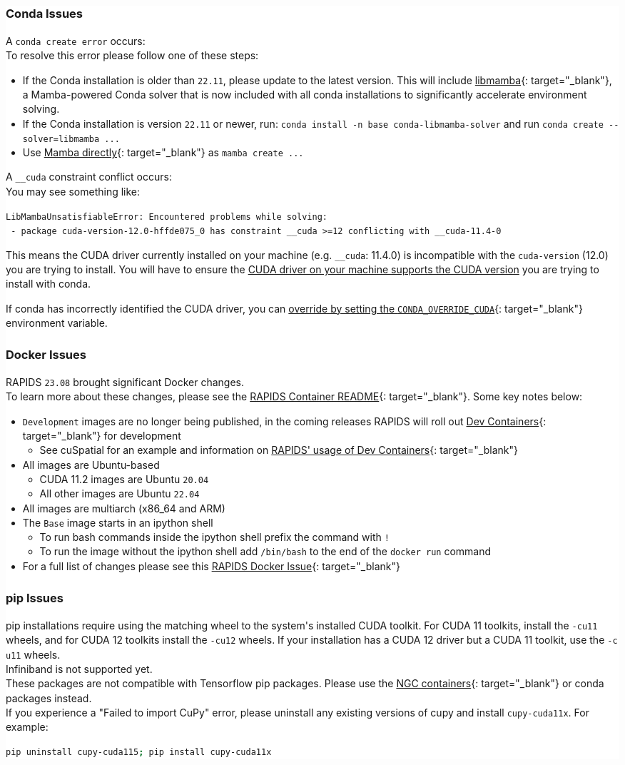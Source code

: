 ### **Conda Issues**
<i class="fas fa-info-circle"></i> A `conda create error` occurs:<br/>
To resolve this error please follow one of these steps:
- If the Conda installation is older than `22.11`, please update to the latest version. This will include [libmamba](https://www.anaconda.com/blog/a-faster-conda-for-a-growing-community/){: target="_blank"}, a Mamba-powered Conda solver that is now included with all conda installations to significantly accelerate environment solving.
- If the Conda installation is version `22.11` or newer, run: `conda install -n base conda-libmamba-solver` and run
`conda create --solver=libmamba ...`
- Use [Mamba directly](https://mamba.readthedocs.io/en/latest/installation.html){: target="_blank"} as `mamba create ...`

<i class="fas fa-info-circle"></i> A `__cuda` constraint conflict occurs:<br/>
You may see something like:
```
LibMambaUnsatisfiableError: Encountered problems while solving:
 - package cuda-version-12.0-hffde075_0 has constraint __cuda >=12 conflicting with __cuda-11.4-0
```
This means the CUDA driver currently installed on your machine (e.g. `__cuda`: 11.4.0) is
incompatible with the `cuda-version` (12.0) you are trying to install. You will have to ensure the [CUDA
driver on your machine supports the CUDA version](#system-req) you are trying to install with conda.

If conda has incorrectly identified the CUDA driver, you can [override by setting the `CONDA_OVERRIDE_CUDA`](https://conda.io/projects/conda/en/latest/user-guide/tasks/manage-virtual.html#overriding-detected-packages){: target="_blank"} environment variable.

### **Docker Issues**
<i class="fas fa-exclamation-triangle"></i> RAPIDS `23.08` brought significant Docker changes. <br/>
To learn more about these changes, please see the [RAPIDS Container README](https://hub.docker.com/r/rapidsai/base){: target="_blank"}. Some key notes below:
- `Development` images are no longer being published, in the coming releases RAPIDS will roll out [Dev Containers](https://code.visualstudio.com/docs/devcontainers/containers){: target="_blank"} for development
  - See cuSpatial for an example and information on [RAPIDS' usage of Dev Containers](https://github.com/rapidsai/cuspatial/tree/main/.devcontainer){: target="_blank"}
- All images are Ubuntu-based
  - CUDA 11.2 images are Ubuntu `20.04`
  - All other images are Ubuntu `22.04`
- All images are multiarch (x86_64 and ARM)
- The `Base` image starts in an ipython shell
  - To run bash commands inside the ipython shell prefix the command with `!`
  - To run the image without the ipython shell add `/bin/bash` to the end of the `docker run` command
- For a full list of changes please see this [RAPIDS Docker Issue](https://github.com/rapidsai/docker/issues/539){: target="_blank"}


### **pip Issues**
<i class="fas fa-info-circle"></i> pip installations require using the matching wheel to the system's installed CUDA toolkit. For CUDA 11 toolkits, install the `-cu11` wheels, and for CUDA 12 toolkits install the `-cu12` wheels. If your installation has a CUDA 12 driver but a CUDA 11 toolkit, use the `-cu11` wheels. <br/>
<i class="fas fa-info-circle"></i> Infiniband is not supported yet. <br/>
<i class="fas fa-info-circle"></i> These packages are not compatible with Tensorflow pip packages. Please use the [NGC containers](https://catalog.ngc.nvidia.com/orgs/nvidia/containers/tensorflow){: target="_blank"} or conda packages instead. <br/>
<i class="fas fa-info-circle"></i> If you experience a "Failed to import CuPy" error, please uninstall any existing versions of cupy and install `cupy-cuda11x`. For example:
```sh
pip uninstall cupy-cuda115; pip install cupy-cuda11x
```